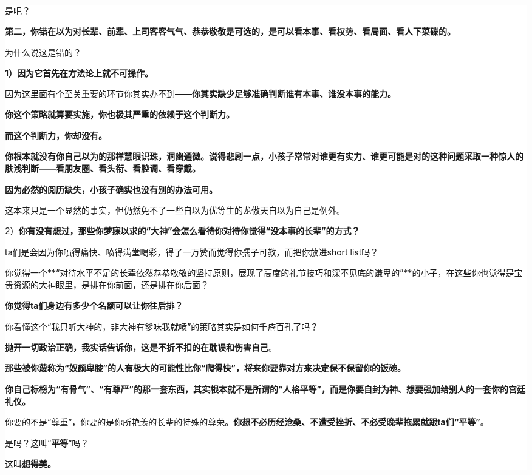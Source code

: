 是吧？

**第二，你错在以为对长辈、前辈、上司客客气气、恭恭敬敬是可选的，是可以看本事、看权势、看局面、看人下菜碟的。**

为什么说这是错的？

**1）因为它首先在方法论上就不可操作。**

因为这里面有个至关重要的环节你其实办不到——**你其实缺少足够准确判断谁有本事、谁没本事的能力。**

**你这个策略就算要实施，你也极其严重的依赖于这个判断力。**

**而这个判断力，你却没有。**

**你根本就没有你自己以为的那样慧眼识珠，洞幽通微。说得悲剧一点，小孩子常常对谁更有实力、谁更可能是对的这种问题采取一种惊人的肤浅判断——看朋友圈、看头衔、看腔调、看穿戴。**

**因为必然的阅历缺失，小孩子确实也没有别的办法可用。**

这本来只是一个显然的事实，但仍然免不了一些自以为优等生的龙傲天自以为自己是例外。

2）**你有没有想过，那些你梦寐以求的“大神”会怎么看待你对待你觉得“没本事的长辈”的方式？**

ta们是会因为你喷得痛快、喷得满堂喝彩，得了一万赞而觉得你孺子可教，而把你放进short list吗？

你觉得一个**“对待水平不足的长辈依然恭恭敬敬的坚持原则，展现了高度的礼节技巧和深不见底的谦卑的”**的小子，在这些你也觉得是宝贵资源的大神眼里，是排在你前面，还是排在你后面？

**你觉得ta们身边有多少个名额可以让你往后排？**

你看懂这个“我只听大神的，非大神有爹味我就喷”的策略其实是如何千疮百孔了吗？

**抛开一切政治正确，我实话告诉你，这是不折不扣的在耽误和伤害自己**。

**那些被你蔑称为“奴颜卑膝”的人有极大的可能性比你“爬得快”，将来你要靠对方来决定保不保留你的饭碗。**

**你自己标榜为“有骨气”、“有尊严”的那一套东西，其实根本就不是所谓的“人格平等”，而是你要自封为神、想要强加给别人的一套你的宫廷礼仪。**

你要的不是“尊重”，你要的是你所艳羡的长辈的特殊的尊荣。**你想不必历经沧桑、不遭受挫折、不必受晚辈拖累就跟ta们“平等”**。

是吗？这叫“**平等**”吗？

这叫**想得美。**



